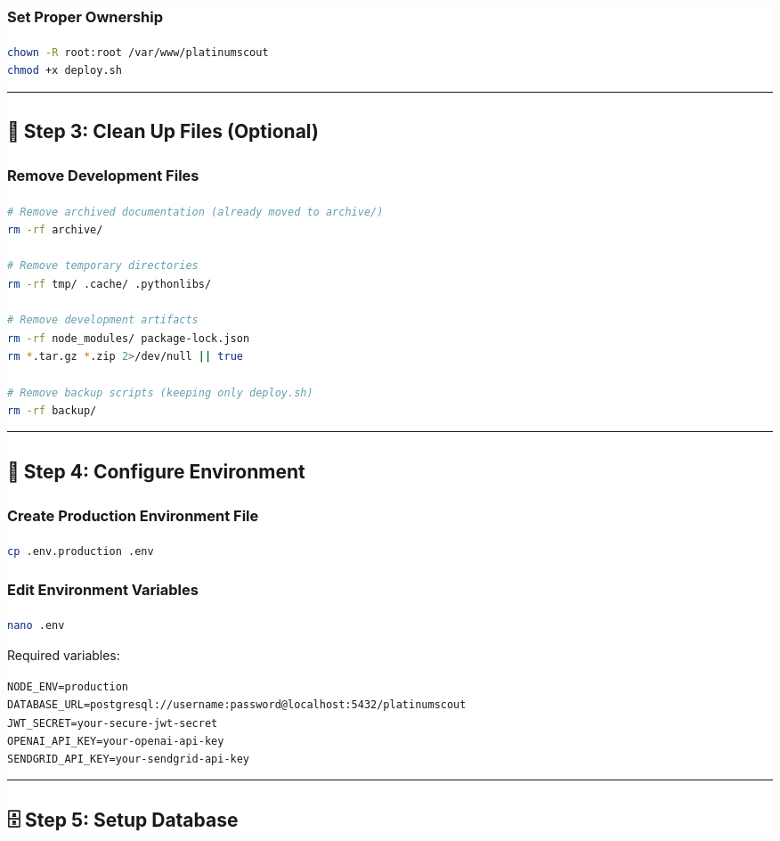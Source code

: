 ### **Set Proper Ownership**
```bash
chown -R root:root /var/www/platinumscout
chmod +x deploy.sh
```

---

## 🧹 **Step 3: Clean Up Files (Optional)**

### **Remove Development Files**
```bash
# Remove archived documentation (already moved to archive/)
rm -rf archive/

# Remove temporary directories
rm -rf tmp/ .cache/ .pythonlibs/

# Remove development artifacts
rm -rf node_modules/ package-lock.json
rm *.tar.gz *.zip 2>/dev/null || true

# Remove backup scripts (keeping only deploy.sh)
rm -rf backup/
```

---

## 🔧 **Step 4: Configure Environment**

### **Create Production Environment File**
```bash
cp .env.production .env
```

### **Edit Environment Variables**
```bash
nano .env
```
Required variables:
```env
NODE_ENV=production
DATABASE_URL=postgresql://username:password@localhost:5432/platinumscout
JWT_SECRET=your-secure-jwt-secret
OPENAI_API_KEY=your-openai-api-key
SENDGRID_API_KEY=your-sendgrid-api-key
```

---

## 🗄️ **Step 5: Setup Database**
